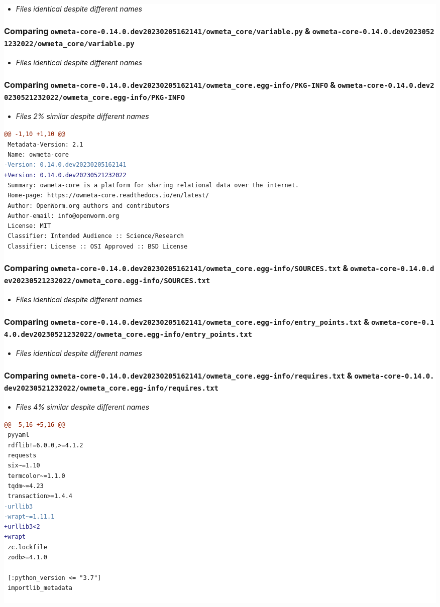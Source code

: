  * *Files identical despite different names*

### Comparing `owmeta-core-0.14.0.dev20230205162141/owmeta_core/variable.py` & `owmeta-core-0.14.0.dev20230521232022/owmeta_core/variable.py`

 * *Files identical despite different names*

### Comparing `owmeta-core-0.14.0.dev20230205162141/owmeta_core.egg-info/PKG-INFO` & `owmeta-core-0.14.0.dev20230521232022/owmeta_core.egg-info/PKG-INFO`

 * *Files 2% similar despite different names*

```diff
@@ -1,10 +1,10 @@
 Metadata-Version: 2.1
 Name: owmeta-core
-Version: 0.14.0.dev20230205162141
+Version: 0.14.0.dev20230521232022
 Summary: owmeta-core is a platform for sharing relational data over the internet.
 Home-page: https://owmeta-core.readthedocs.io/en/latest/
 Author: OpenWorm.org authors and contributors
 Author-email: info@openworm.org
 License: MIT
 Classifier: Intended Audience :: Science/Research
 Classifier: License :: OSI Approved :: BSD License
```

### Comparing `owmeta-core-0.14.0.dev20230205162141/owmeta_core.egg-info/SOURCES.txt` & `owmeta-core-0.14.0.dev20230521232022/owmeta_core.egg-info/SOURCES.txt`

 * *Files identical despite different names*

### Comparing `owmeta-core-0.14.0.dev20230205162141/owmeta_core.egg-info/entry_points.txt` & `owmeta-core-0.14.0.dev20230521232022/owmeta_core.egg-info/entry_points.txt`

 * *Files identical despite different names*

### Comparing `owmeta-core-0.14.0.dev20230205162141/owmeta_core.egg-info/requires.txt` & `owmeta-core-0.14.0.dev20230521232022/owmeta_core.egg-info/requires.txt`

 * *Files 4% similar despite different names*

```diff
@@ -5,16 +5,16 @@
 pyyaml
 rdflib!=6.0.0,>=4.1.2
 requests
 six~=1.10
 termcolor~=1.1.0
 tqdm~=4.23
 transaction>=1.4.4
-urllib3
-wrapt~=1.11.1
+urllib3<2
+wrapt
 zc.lockfile
 zodb>=4.1.0
 
 [:python_version <= "3.7"]
 importlib_metadata
 
```